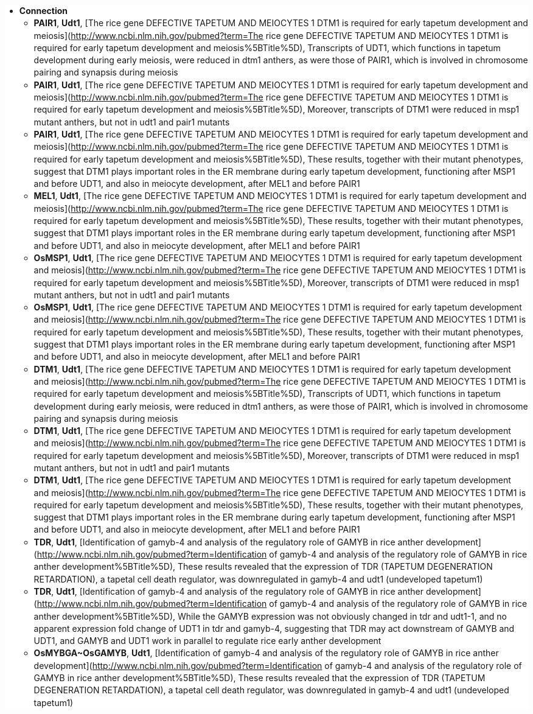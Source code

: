 * **Connection**  
    + __PAIR1__, __Udt1__, [The rice gene DEFECTIVE TAPETUM AND MEIOCYTES 1 DTM1 is required for early tapetum development and meiosis](http://www.ncbi.nlm.nih.gov/pubmed?term=The rice gene DEFECTIVE TAPETUM AND MEIOCYTES 1 DTM1 is required for early tapetum development and meiosis%5BTitle%5D), Transcripts of UDT1, which functions in tapetum development during early meiosis, were reduced in dtm1 anthers, as were those of PAIR1, which is involved in chromosome pairing and synapsis during meiosis
    + __PAIR1__, __Udt1__, [The rice gene DEFECTIVE TAPETUM AND MEIOCYTES 1 DTM1 is required for early tapetum development and meiosis](http://www.ncbi.nlm.nih.gov/pubmed?term=The rice gene DEFECTIVE TAPETUM AND MEIOCYTES 1 DTM1 is required for early tapetum development and meiosis%5BTitle%5D), Moreover, transcripts of DTM1 were reduced in msp1 mutant anthers, but not in udt1 and pair1 mutants
    + __PAIR1__, __Udt1__, [The rice gene DEFECTIVE TAPETUM AND MEIOCYTES 1 DTM1 is required for early tapetum development and meiosis](http://www.ncbi.nlm.nih.gov/pubmed?term=The rice gene DEFECTIVE TAPETUM AND MEIOCYTES 1 DTM1 is required for early tapetum development and meiosis%5BTitle%5D), These results, together with their mutant phenotypes, suggest that DTM1 plays important roles in the ER membrane during early tapetum development, functioning after MSP1 and before UDT1, and also in meiocyte development, after MEL1 and before PAIR1
    + __MEL1__, __Udt1__, [The rice gene DEFECTIVE TAPETUM AND MEIOCYTES 1 DTM1 is required for early tapetum development and meiosis](http://www.ncbi.nlm.nih.gov/pubmed?term=The rice gene DEFECTIVE TAPETUM AND MEIOCYTES 1 DTM1 is required for early tapetum development and meiosis%5BTitle%5D), These results, together with their mutant phenotypes, suggest that DTM1 plays important roles in the ER membrane during early tapetum development, functioning after MSP1 and before UDT1, and also in meiocyte development, after MEL1 and before PAIR1
    + __OsMSP1__, __Udt1__, [The rice gene DEFECTIVE TAPETUM AND MEIOCYTES 1 DTM1 is required for early tapetum development and meiosis](http://www.ncbi.nlm.nih.gov/pubmed?term=The rice gene DEFECTIVE TAPETUM AND MEIOCYTES 1 DTM1 is required for early tapetum development and meiosis%5BTitle%5D), Moreover, transcripts of DTM1 were reduced in msp1 mutant anthers, but not in udt1 and pair1 mutants
    + __OsMSP1__, __Udt1__, [The rice gene DEFECTIVE TAPETUM AND MEIOCYTES 1 DTM1 is required for early tapetum development and meiosis](http://www.ncbi.nlm.nih.gov/pubmed?term=The rice gene DEFECTIVE TAPETUM AND MEIOCYTES 1 DTM1 is required for early tapetum development and meiosis%5BTitle%5D), These results, together with their mutant phenotypes, suggest that DTM1 plays important roles in the ER membrane during early tapetum development, functioning after MSP1 and before UDT1, and also in meiocyte development, after MEL1 and before PAIR1
    + __DTM1__, __Udt1__, [The rice gene DEFECTIVE TAPETUM AND MEIOCYTES 1 DTM1 is required for early tapetum development and meiosis](http://www.ncbi.nlm.nih.gov/pubmed?term=The rice gene DEFECTIVE TAPETUM AND MEIOCYTES 1 DTM1 is required for early tapetum development and meiosis%5BTitle%5D), Transcripts of UDT1, which functions in tapetum development during early meiosis, were reduced in dtm1 anthers, as were those of PAIR1, which is involved in chromosome pairing and synapsis during meiosis
    + __DTM1__, __Udt1__, [The rice gene DEFECTIVE TAPETUM AND MEIOCYTES 1 DTM1 is required for early tapetum development and meiosis](http://www.ncbi.nlm.nih.gov/pubmed?term=The rice gene DEFECTIVE TAPETUM AND MEIOCYTES 1 DTM1 is required for early tapetum development and meiosis%5BTitle%5D), Moreover, transcripts of DTM1 were reduced in msp1 mutant anthers, but not in udt1 and pair1 mutants
    + __DTM1__, __Udt1__, [The rice gene DEFECTIVE TAPETUM AND MEIOCYTES 1 DTM1 is required for early tapetum development and meiosis](http://www.ncbi.nlm.nih.gov/pubmed?term=The rice gene DEFECTIVE TAPETUM AND MEIOCYTES 1 DTM1 is required for early tapetum development and meiosis%5BTitle%5D), These results, together with their mutant phenotypes, suggest that DTM1 plays important roles in the ER membrane during early tapetum development, functioning after MSP1 and before UDT1, and also in meiocyte development, after MEL1 and before PAIR1
    + __TDR__, __Udt1__, [Identification of gamyb-4 and analysis of the regulatory role of GAMYB in rice anther development](http://www.ncbi.nlm.nih.gov/pubmed?term=Identification of gamyb-4 and analysis of the regulatory role of GAMYB in rice anther development%5BTitle%5D), These results revealed that the expression of TDR (TAPETUM DEGENERATION RETARDATION), a tapetal cell death regulator, was downregulated in gamyb-4 and udt1 (undeveloped tapetum1)
    + __TDR__, __Udt1__, [Identification of gamyb-4 and analysis of the regulatory role of GAMYB in rice anther development](http://www.ncbi.nlm.nih.gov/pubmed?term=Identification of gamyb-4 and analysis of the regulatory role of GAMYB in rice anther development%5BTitle%5D), While the GAMYB expression was not obviously changed in tdr and udt1-1, and no apparent expression fold change of UDT1 in tdr and gamyb-4, suggesting that TDR may act downstream of GAMYB and UDT1, and GAMYB and UDT1 work in parallel to regulate rice early anther development
    + __OsMYBGA~OsGAMYB__, __Udt1__, [Identification of gamyb-4 and analysis of the regulatory role of GAMYB in rice anther development](http://www.ncbi.nlm.nih.gov/pubmed?term=Identification of gamyb-4 and analysis of the regulatory role of GAMYB in rice anther development%5BTitle%5D), These results revealed that the expression of TDR (TAPETUM DEGENERATION RETARDATION), a tapetal cell death regulator, was downregulated in gamyb-4 and udt1 (undeveloped tapetum1)